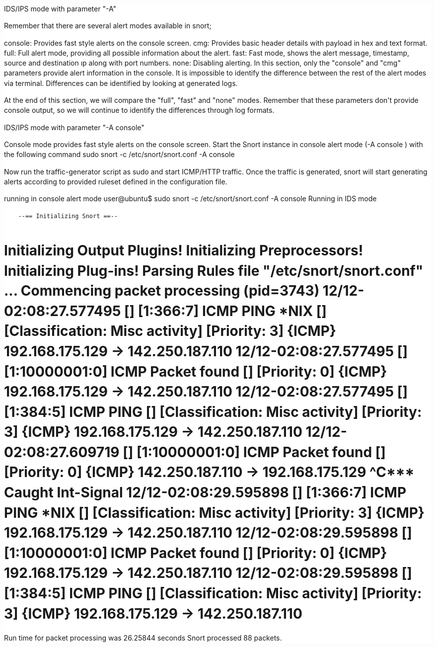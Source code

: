 IDS/IPS mode with parameter "-A"

Remember that there are several alert modes available in snort;

console: Provides fast style alerts on the console screen.
cmg: Provides basic header details with payload in hex and text format.
full: Full alert mode, providing all possible information about the alert.
fast: Fast mode, shows the alert message, timestamp, source and destination ıp along with port numbers.
none: Disabling alerting.
In this section, only the "console" and "cmg" parameters provide alert information in the console. It is impossible to identify the difference between the rest of the alert modes via terminal. Differences can be identified by looking at generated logs. 

At the end of this section, we will compare the "full", "fast" and "none" modes. Remember that these parameters don't provide console output, so we will continue to identify the differences through log formats.


IDS/IPS mode with parameter "-A console"

Console mode provides fast style alerts on the console screen. Start the Snort instance in console alert mode (-A console ) with the following command sudo snort -c /etc/snort/snort.conf -A console

Now run the traffic-generator script as sudo and start ICMP/HTTP traffic. Once the traffic is generated, snort will start generating alerts according to provided ruleset defined in the configuration file. 

running in console alert mode
user@ubuntu$ sudo snort -c /etc/snort/snort.conf -A console
Running in IDS mode

        --== Initializing Snort ==--
Initializing Output Plugins!
Initializing Preprocessors!
Initializing Plug-ins!
Parsing Rules file "/etc/snort/snort.conf"
...
Commencing packet processing (pid=3743)
12/12-02:08:27.577495  [**] [1:366:7] ICMP PING *NIX [**] [Classification: Misc activity] [Priority: 3] {ICMP} 192.168.175.129 -> 142.250.187.110
12/12-02:08:27.577495  [**] [1:10000001:0] ICMP Packet found [**] [Priority: 0] {ICMP} 192.168.175.129 -> 142.250.187.110
12/12-02:08:27.577495  [**] [1:384:5] ICMP PING [**] [Classification: Misc activity] [Priority: 3] {ICMP} 192.168.175.129 -> 142.250.187.110
12/12-02:08:27.609719  [**] [1:10000001:0] ICMP Packet found [**] [Priority: 0] {ICMP} 142.250.187.110 -> 192.168.175.129
^C*** Caught Int-Signal
12/12-02:08:29.595898  [**] [1:366:7] ICMP PING *NIX [**] [Classification: Misc activity] [Priority: 3] {ICMP} 192.168.175.129 -> 142.250.187.110
12/12-02:08:29.595898  [**] [1:10000001:0] ICMP Packet found [**] [Priority: 0] {ICMP} 192.168.175.129 -> 142.250.187.110
12/12-02:08:29.595898  [**] [1:384:5] ICMP PING [**] [Classification: Misc activity] [Priority: 3] {ICMP} 192.168.175.129 -> 142.250.187.110
===============================================================================
Run time for packet processing was 26.25844 seconds
Snort processed 88 packets.
